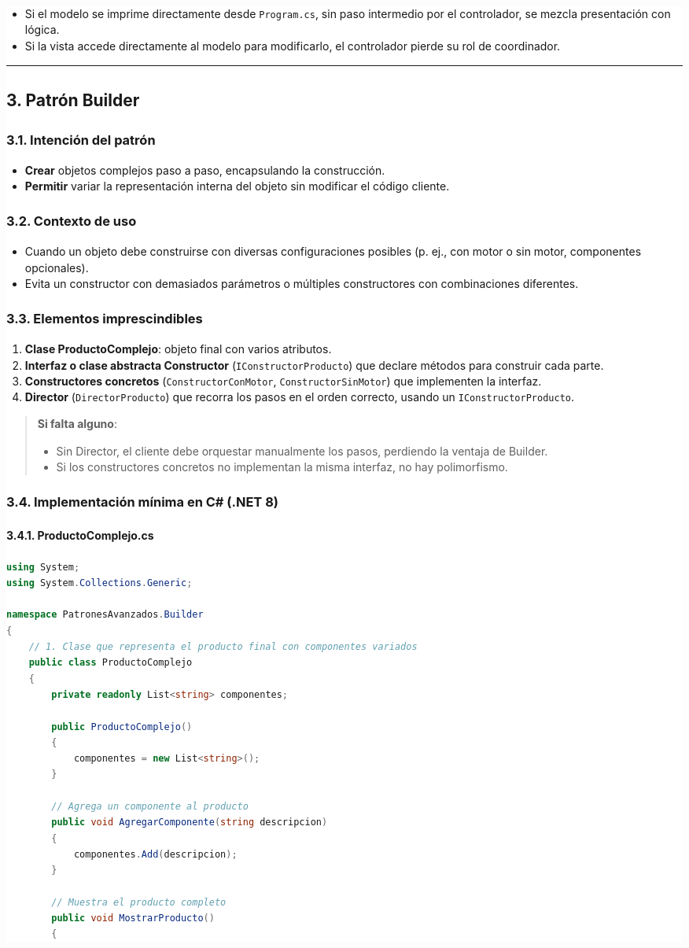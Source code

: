   * Si el modelo se imprime directamente desde `Program.cs`, sin paso intermedio por el controlador, se mezcla presentación con lógica.
  * Si la vista accede directamente al modelo para modificarlo, el controlador pierde su rol de coordinador.

---

## 3. Patrón Builder

### 3.1. Intención del patrón

* **Crear** objetos complejos paso a paso, encapsulando la construcción.
* **Permitir** variar la representación interna del objeto sin modificar el código cliente.

### 3.2. Contexto de uso

* Cuando un objeto debe construirse con diversas configuraciones posibles (p. ej., con motor o sin motor, componentes opcionales).
* Evita un constructor con demasiados parámetros o múltiples constructores con combinaciones diferentes.

### 3.3. Elementos imprescindibles

1. **Clase ProductoComplejo**: objeto final con varios atributos.
2. **Interfaz o clase abstracta Constructor** (`IConstructorProducto`) que declare métodos para construir cada parte.
3. **Constructores concretos** (`ConstructorConMotor`, `ConstructorSinMotor`) que implementen la interfaz.
4. **Director** (`DirectorProducto`) que recorra los pasos en el orden correcto, usando un `IConstructorProducto`.

> **Si falta alguno**:
>
> * Sin Director, el cliente debe orquestar manualmente los pasos, perdiendo la ventaja de Builder.
> * Si los constructores concretos no implementan la misma interfaz, no hay polimorfismo.

### 3.4. Implementación mínima en C# (.NET 8)

#### 3.4.1. ProductoComplejo.cs

```csharp
using System;
using System.Collections.Generic;

namespace PatronesAvanzados.Builder
{
    // 1. Clase que representa el producto final con componentes variados
    public class ProductoComplejo
    {
        private readonly List<string> componentes;

        public ProductoComplejo()
        {
            componentes = new List<string>();
        }

        // Agrega un componente al producto
        public void AgregarComponente(string descripcion)
        {
            componentes.Add(descripcion);
        }

        // Muestra el producto completo
        public void MostrarProducto()
        {
```